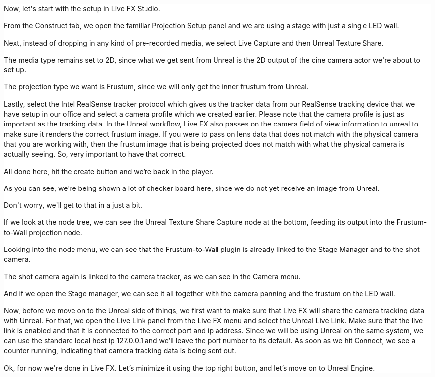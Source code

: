 Now, let's start with the setup in Live FX Studio.&#x20;

From the Construct tab, we open the familiar Projection Setup panel and we are using a stage with just a single LED wall.

Next, instead of dropping in any kind of pre-recorded media, we select Live Capture and then Unreal Texture Share.

The media type remains set to 2D, since what we get sent from Unreal is the 2D output of the cine camera actor we're about to set up.

The projection type we want is Frustum, since we will only get the inner frustum from Unreal.

&#x20;

Lastly, select the Intel RealSense tracker protocol which gives us the tracker data from our RealSense tracking device that we have setup in our office and select a camera profile which we created earlier. Please note that the camera profile is just as important as the tracking data. In the Unreal workflow, Live FX also passes on the camera field of view information to unreal to make sure it renders the correct frustum image. If you were to pass on lens data that does not match with the physical camera that you are working with, then the frustum image that is being projected does not match with what the physical camera is actually seeing. So, very important to have that correct.

&#x20;

All done here, hit the create button and we’re back in the player.

&#x20;

As you can see, we're being shown a lot of checker board here, since we do not yet receive an image from Unreal.

Don't worry, we'll get to that in a just a bit.

If we look at the node tree, we can see the Unreal Texture Share Capture node at the bottom, feeding its output into the Frustum-to-Wall projection node.

Looking into the node menu, we can see that the Frustum-to-Wall plugin is already linked to the Stage Manager and to the shot camera.

The shot camera again is linked to the camera tracker, as we can see in the Camera menu.

And if we open the Stage manager, we can see it all together with the camera panning and the frustum on the LED wall.

&#x20;&#x20;

Now, before we move on to the Unreal side of things, we first want to make sure that Live FX will share the camera tracking data with Unreal. For that, we open the Live Link panel from the Live FX menu and select the Unreal Live Link. Make sure that the live link is enabled and that it is connected to the correct port and ip address. Since we will be using Unreal on the same system, we can use the standard local host ip 127.0.0.1 and we’ll leave the port number to its default. As soon as we hit Connect, we see a counter running, indicating that camera tracking data is being sent out.

&#x20;

Ok, for now we're done in Live FX. Let’s minimize it using the top right button, and let’s move on to Unreal Engine.

&#x20;
